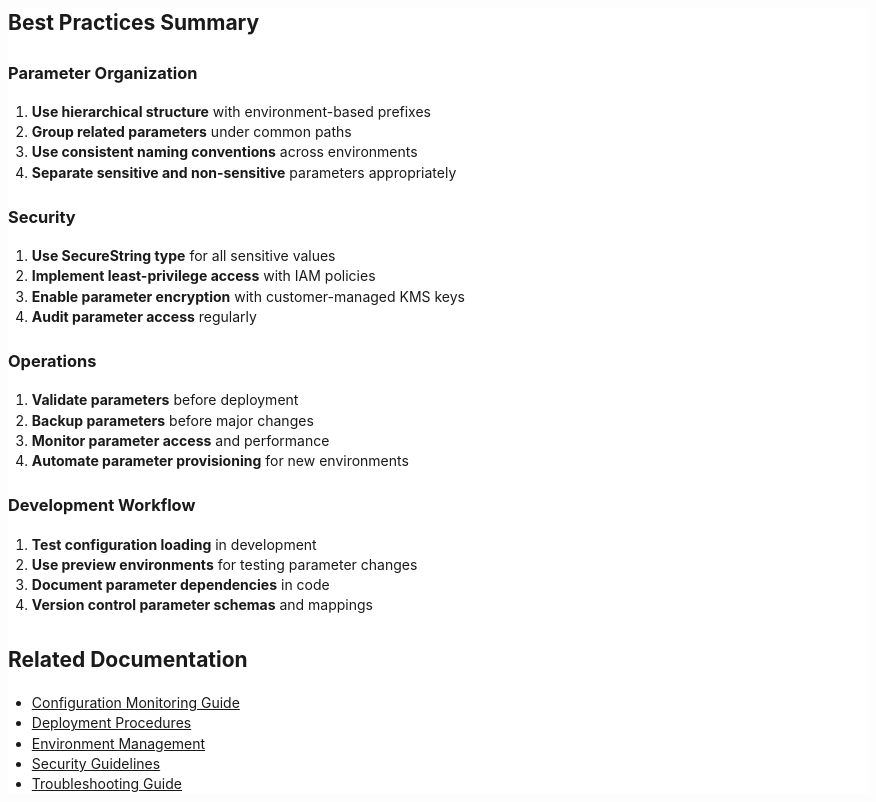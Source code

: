 ## Best Practices Summary

### Parameter Organization

1. **Use hierarchical structure** with environment-based prefixes
2. **Group related parameters** under common paths
3. **Use consistent naming conventions** across environments
4. **Separate sensitive and non-sensitive** parameters appropriately

### Security

1. **Use SecureString type** for all sensitive values
2. **Implement least-privilege access** with IAM policies
3. **Enable parameter encryption** with customer-managed KMS keys
4. **Audit parameter access** regularly

### Operations

1. **Validate parameters** before deployment
2. **Backup parameters** before major changes
3. **Monitor parameter access** and performance
4. **Automate parameter provisioning** for new environments

### Development Workflow

1. **Test configuration loading** in development
2. **Use preview environments** for testing parameter changes
3. **Document parameter dependencies** in code
4. **Version control parameter schemas** and mappings

## Related Documentation

- [Configuration Monitoring Guide](configuration-monitoring.md)
- [Deployment Procedures](deployment-procedures.md)
- [Environment Management](environment-management.md)
- [Security Guidelines](security-guidelines.md)
- [Troubleshooting Guide](troubleshooting.md)
